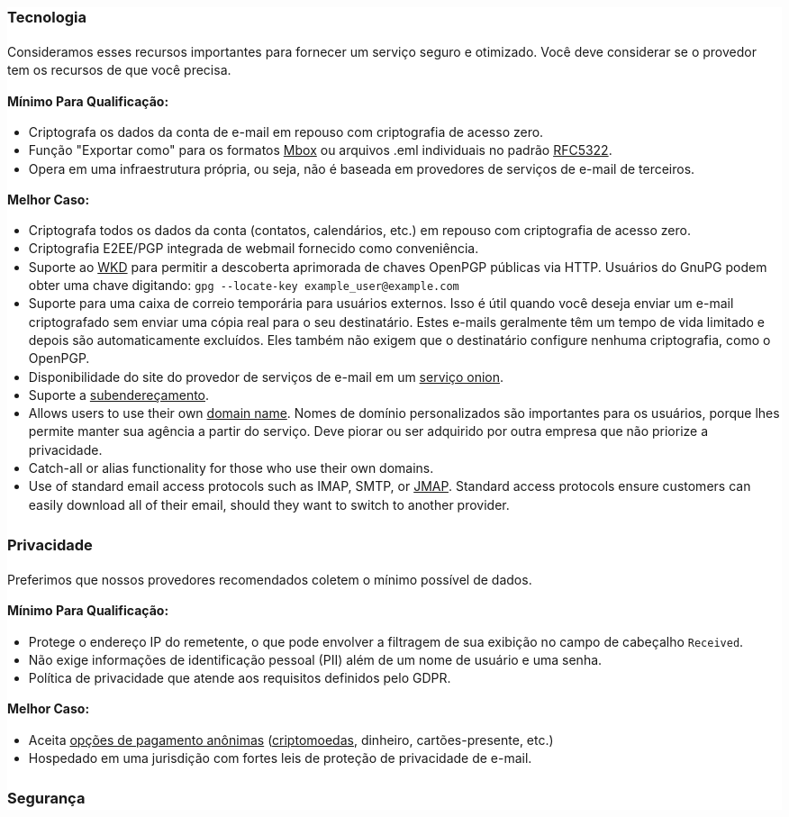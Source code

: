 ### Tecnologia

Consideramos esses recursos importantes para fornecer um serviço seguro e otimizado. Você deve considerar se o provedor tem os recursos de que você precisa.

**Mínimo Para Qualificação:**

- Criptografa os dados da conta de e-mail em repouso com criptografia de acesso zero.
- Função "Exportar como" para os formatos [Mbox](https://en.wikipedia.org/wiki/Mbox) ou arquivos .eml individuais no padrão [RFC5322](https://datatracker.ietf.org/doc/rfc5322).
- Opera em uma infraestrutura própria, ou seja, não é baseada em provedores de serviços de e-mail de terceiros.

**Melhor Caso:**

- Criptografa todos os dados da conta (contatos, calendários, etc.) em repouso com criptografia de acesso zero.
- Criptografia E2EE/PGP integrada de webmail fornecido como conveniência.
- Suporte ao [WKD](https://wiki.gnupg.org/WKD) para permitir a descoberta aprimorada de chaves OpenPGP públicas via HTTP. Usuários do GnuPG podem obter uma chave digitando: `gpg --locate-key example_user@example.com`
- Suporte para uma caixa de correio temporária para usuários externos. Isso é útil quando você deseja enviar um e-mail criptografado sem enviar uma cópia real para o seu destinatário. Estes e-mails geralmente têm um tempo de vida limitado e depois são automaticamente excluídos. Eles também não exigem que o destinatário configure nenhuma criptografia, como o OpenPGP.
- Disponibilidade do site do provedor de serviços de e-mail em um [serviço onion](https://en.wikipedia.org/wiki/.onion).
- Suporte a [subendereçamento](https://en.wikipedia.org/wiki/Email_address#Sub-addressing).
- Allows users to use their own [domain name](https://en.wikipedia.org/wiki/Domain_name). Nomes de domínio personalizados são importantes para os usuários, porque lhes permite manter sua agência a partir do serviço. Deve piorar ou ser adquirido por outra empresa que não priorize a privacidade.
- Catch-all or alias functionality for those who use their own domains.
- Use of standard email access protocols such as IMAP, SMTP, or [JMAP](https://en.wikipedia.org/wiki/JSON_Meta_Application_Protocol). Standard access protocols ensure customers can easily download all of their email, should they want to switch to another provider.

### Privacidade

Preferimos que nossos provedores recomendados coletem o mínimo possível de dados.

**Mínimo Para Qualificação:**

- Protege o endereço IP do remetente, o que pode envolver a filtragem de sua exibição no campo de cabeçalho `Received`.
- Não exige informações de identificação pessoal (PII) além de um nome de usuário e uma senha.
- Política de privacidade que atende aos requisitos definidos pelo GDPR.

**Melhor Caso:**

- Aceita [opções de pagamento anônimas](advanced/payments.md) ([criptomoedas](cryptocurrency.md), dinheiro, cartões-presente, etc.)
- Hospedado em uma jurisdição com fortes leis de proteção de privacidade de e-mail.

### Segurança
